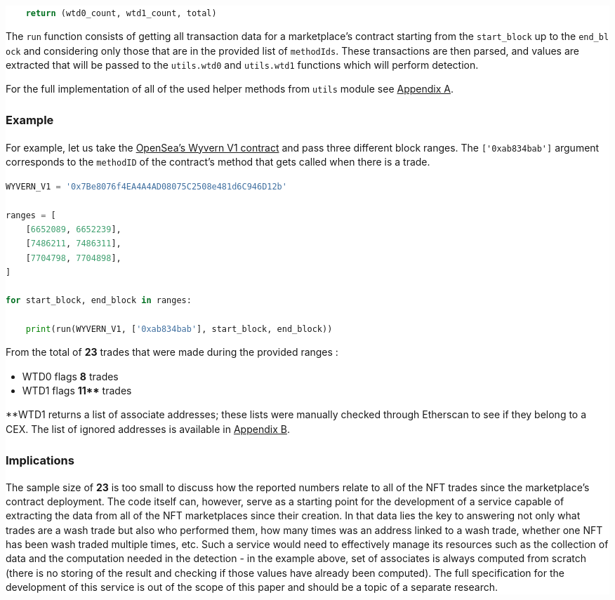 ``` python
    return (wtd0_count, wtd1_count, total)
```

The `run` function consists of getting all transaction data for a
marketplace’s contract starting from the `start_block` up to the
`end_block` and considering only those that are in the provided list of
`methodIds`. These transactions are then parsed, and values are
extracted that will be passed to the `utils.wtd0` and `utils.wtd1`
functions which will perform detection.

For the full implementation of all of the used helper methods from
`utils` module see [Appendix A](#appendix-a).

### Example

For example, let us take the [OpenSea’s Wyvern V1
contract](https://etherscan.io/address/0x7Be8076f4EA4A4AD08075C2508e481d6C946D12b)
and pass three different block ranges. The `['0xab834bab']` argument
corresponds to the `methodID` of the contract’s method that gets called
when there is a trade.

``` python
WYVERN_V1 = '0x7Be8076f4EA4A4AD08075C2508e481d6C946D12b'

ranges = [
    [6652089, 6652239],
    [7486211, 7486311],
    [7704798, 7704898],
]

for start_block, end_block in ranges:

    print(run(WYVERN_V1, ['0xab834bab'], start_block, end_block))
```

From the total of **23** trades that were made during the provided
ranges :

-   WTD0 flags **8** trades
-   WTD1 flags **11\*\*** trades

\*\*WTD1 returns a list of associate addresses; these lists were
manually checked through Etherscan to see if they belong to a CEX. The
list of ignored addresses is available in [Appendix B](#appendix-b).

### Implications

The sample size of **23** is too small to discuss how the reported
numbers relate to all of the NFT trades since the marketplace’s contract
deployment. The code itself can, however, serve as a starting point for
the development of a service capable of extracting the data from all of
the NFT marketplaces since their creation. In that data lies the key to
answering not only what trades are a wash trade but also who performed
them, how many times was an address linked to a wash trade, whether one
NFT has been wash traded multiple times, etc. Such a service would need
to effectively manage its resources such as the collection of data and
the computation needed in the detection - in the example above, set of
associates is always computed from scratch (there is no storing of the
result and checking if those values have already been computed). The
full specification for the development of this service is out of the
scope of this paper and should be a topic of a separate research.


[^1]: [**haywardOpenSeaHitsRecord2022?**](#ref-haywardOpenSeaHitsRecord2022)
[^2]: [**WashTradingDefinition?**](#ref-WashTradingDefinition)